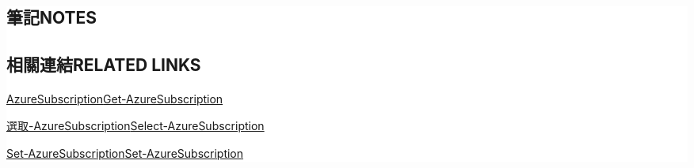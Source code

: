 ## <span data-ttu-id="1e2ac-147">筆記</span><span class="sxs-lookup"><span data-stu-id="1e2ac-147">NOTES</span></span>

## <span data-ttu-id="1e2ac-148">相關連結</span><span class="sxs-lookup"><span data-stu-id="1e2ac-148">RELATED LINKS</span></span>

[<span data-ttu-id="1e2ac-149">AzureSubscription</span><span class="sxs-lookup"><span data-stu-id="1e2ac-149">Get-AzureSubscription</span></span>](./Get-AzureSubscription.md)

[<span data-ttu-id="1e2ac-150">選取-AzureSubscription</span><span class="sxs-lookup"><span data-stu-id="1e2ac-150">Select-AzureSubscription</span></span>](./Select-AzureSubscription.md)

[<span data-ttu-id="1e2ac-151">Set-AzureSubscription</span><span class="sxs-lookup"><span data-stu-id="1e2ac-151">Set-AzureSubscription</span></span>](./Set-AzureSubscription.md)


